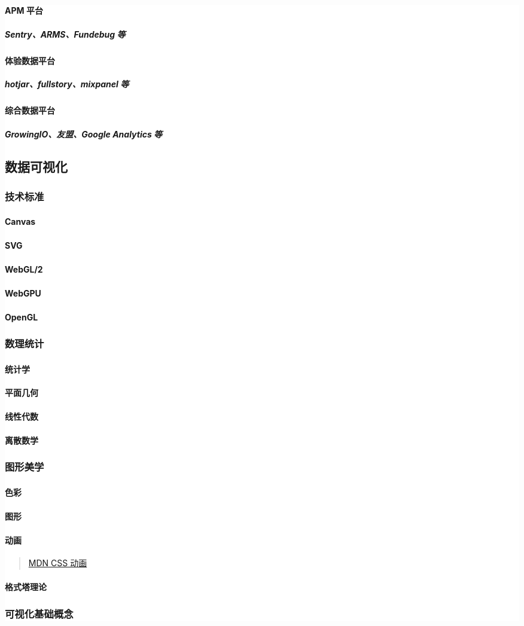 #### APM 平台

##### Sentry、ARMS、Fundebug 等

#### 体验数据平台

##### hotjar、fullstory、mixpanel 等

#### 综合数据平台

##### GrowingIO、友盟、Google Analytics 等

## 数据可视化

### 技术标准

#### Canvas

#### SVG

#### WebGL/2

#### WebGPU

#### OpenGL

### 数理统计

#### 统计学

#### 平面几何

#### 线性代数

#### 离散数学

### 图形美学

#### 色彩

#### 图形

#### 动画

> [MDN CSS 动画](https://developer.mozilla.org/zh-CN/docs/Web/CSS/CSS_Animations/Using_CSS_animations)

#### 格式塔理论

### 可视化基础概念
